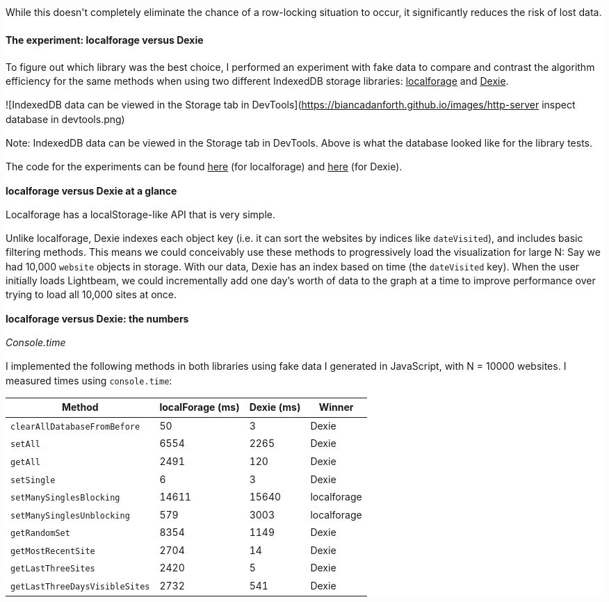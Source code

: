 While this doesn't completely eliminate the chance of a row-locking situation to occur, it significantly reduces the risk of lost data.

#### The experiment: localforage versus Dexie

To figure out which library was the best choice, I performed an experiment with fake data to compare and contrast the algorithm efficiency for the same methods when using two different IndexedDB storage libraries: [localforage](https://localforage.github.io/localForage/) and [Dexie](http://dexie.org/).

![IndexedDB data can be viewed in the Storage tab in DevTools](https://biancadanforth.github.io/images/http-server inspect database in devtools.png)

Note: IndexedDB data can be viewed in the Storage tab in DevTools. Above is what the database looked like for the library tests.

The code for the experiments can be found [here](https://github.com/biancadanforth/web-dev-experiments/tree/master/localforage-for-lightbeam) (for localforage) and [here](https://github.com/biancadanforth/web-dev-experiments/tree/master/localforage-for-lightbeam) (for Dexie).

**localforage versus Dexie at a glance**

Localforage has a localStorage-like API that is very simple.

Unlike localforage, Dexie indexes each object key (i.e. it can sort the websites by indices like `dateVisited`), and includes basic filtering methods. This means we could conceivably use these methods to progressively load the visualization for large N: Say we had 10,000 `website` objects in storage. With our data, Dexie has an index based on time (the `dateVisited` key).  When the user initially loads Lightbeam, we could incrementally add one day’s worth of data to the graph at a time to improve performance over trying to load all 10,000 sites at once.

**localforage versus Dexie: the numbers**

*Console.time*

I implemented the following methods in both libraries using fake data I generated in JavaScript, with N = 10000 websites. I measured times using `console.time`:

| Method | localForage (ms) | Dexie (ms) | Winner |
| ------ | ---------------- | ---------- | ------ |
| `clearAllDatabaseFromBefore` | 50 | 3 | Dexie |
| `setAll` | 6554 | 2265 | Dexie |
| `getAll` | 2491 | 120 | Dexie |
| `setSingle` | 6 | 3 | Dexie |
| `setManySinglesBlocking` | 14611 | 15640 | localforage |
| `setManySinglesUnblocking` | 579 | 3003 | localforage |
| `getRandomSet` |8354 | 1149 | Dexie |
| `getMostRecentSite` | 2704 | 14 | Dexie |
| `getLastThreeSites` | 2420 | 5 | Dexie |
| `getLastThreeDaysVisibleSites` | 2732 | 541 | Dexie |
